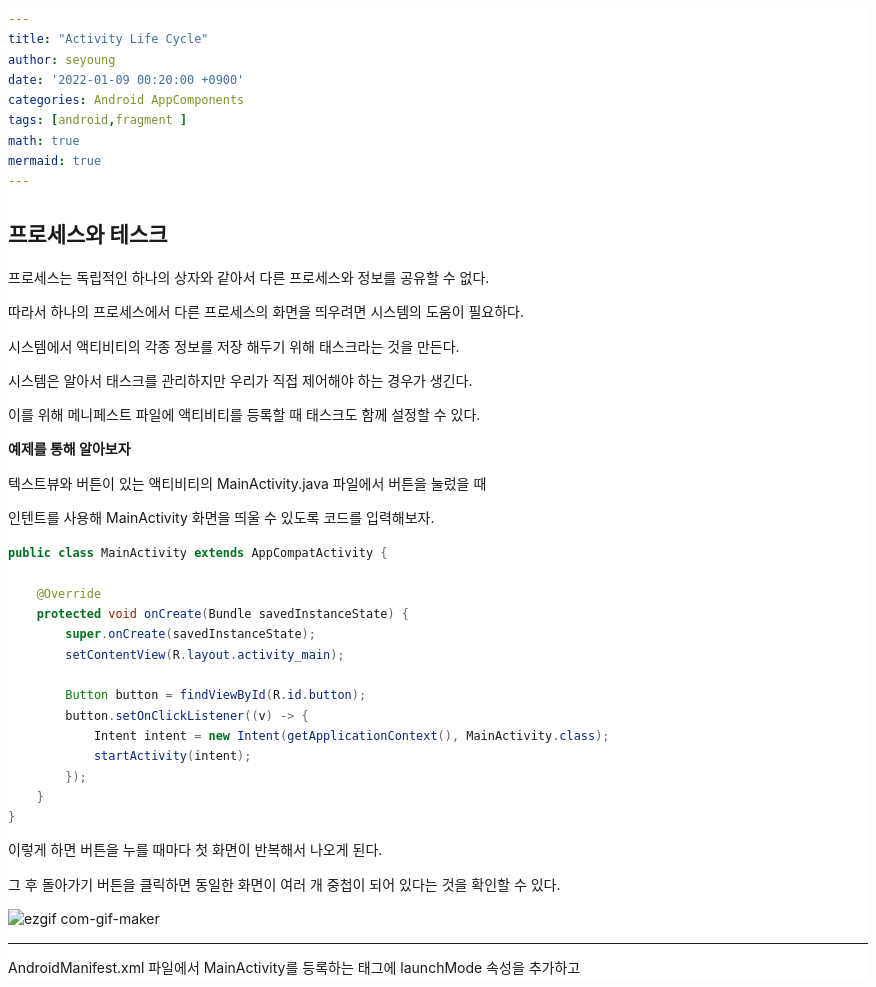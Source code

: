 ```yaml
---
title: "Activity Life Cycle"
author: seyoung
date: '2022-01-09 00:20:00 +0900'
categories: Android AppComponents
tags: [android,fragment ]
math: true
mermaid: true
---
```


## 프로세스와 테스크

프로세스는 독립적인 하나의 상자와 같아서 다른 프로세스와 정보를 공유할 수 없다.

따라서 하나의 프로세스에서 다른 프로세스의 화면을 띄우려면 시스템의 도움이 필요하다.

시스템에서 액티비티의 각종 정보를 저장 해두기 위해 태스크라는 것을 만든다.

시스템은 알아서 태스크를 관리하지만 우리가 직접 제어해야 하는 경우가 생긴다.

이를 위해 메니페스트 파일에 액티비티를 등록할 때 태스크도 함께 설정할 수 있다.

**예제를 통해 알아보자**

텍스트뷰와 버튼이 있는 액티비티의  MainActivity.java 파일에서 버튼을 눌렀을 때

인텐트를 사용해 MainActivity 화면을 띄울 수 있도록 코드를 입력해보자.


```java
public class MainActivity extends AppCompatActivity {

    @Override
    protected void onCreate(Bundle savedInstanceState) {
        super.onCreate(savedInstanceState);
        setContentView(R.layout.activity_main);

        Button button = findViewById(R.id.button);
        button.setOnClickListener((v) -> {
            Intent intent = new Intent(getApplicationContext(), MainActivity.class);
            startActivity(intent);
        });
    }
}
```

이렇게 하면 버튼을 누를 때마다 첫 화면이 반복해서 나오게 된다.

그 후 돌아가기 버튼을 클릭하면 동일한 화면이 여러 개 중첩이 되어 있다는 것을 확인할 수 있다.

![ezgif com-gif-maker](https://user-images.githubusercontent.com/54762273/148647946-5574cc63-163f-422d-ae13-a0a40b49f4a7.gif)

---

AndroidManifest.xml 파일에서 MainActivity를 등록하는 <activity> 태그에 launchMode 속성을 추가하고
